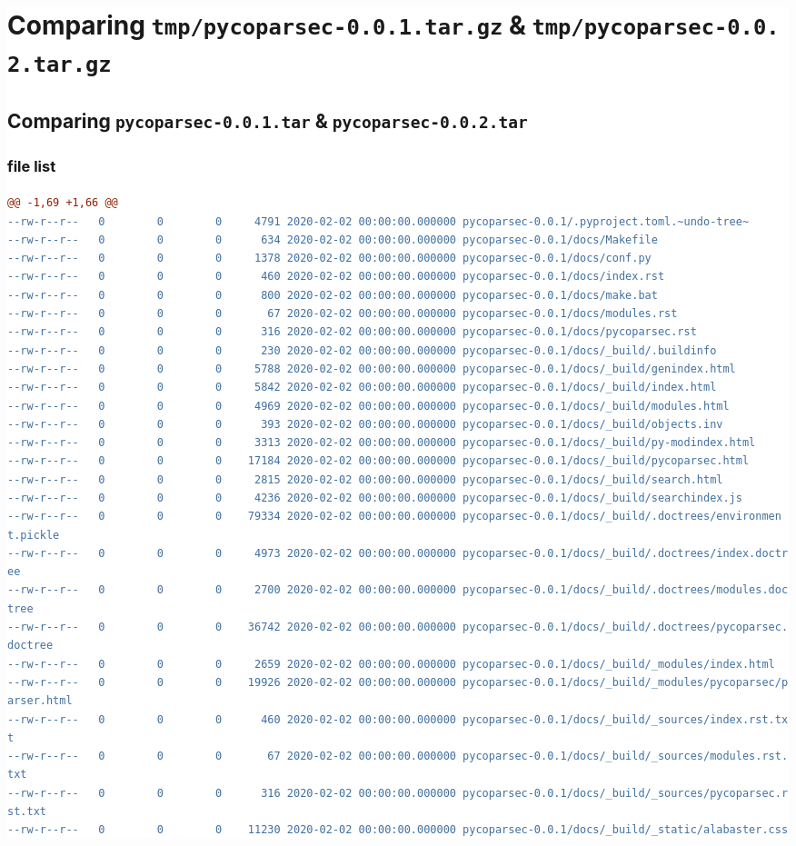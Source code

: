 # Comparing `tmp/pycoparsec-0.0.1.tar.gz` & `tmp/pycoparsec-0.0.2.tar.gz`

## Comparing `pycoparsec-0.0.1.tar` & `pycoparsec-0.0.2.tar`

### file list

```diff
@@ -1,69 +1,66 @@
--rw-r--r--   0        0        0     4791 2020-02-02 00:00:00.000000 pycoparsec-0.0.1/.pyproject.toml.~undo-tree~
--rw-r--r--   0        0        0      634 2020-02-02 00:00:00.000000 pycoparsec-0.0.1/docs/Makefile
--rw-r--r--   0        0        0     1378 2020-02-02 00:00:00.000000 pycoparsec-0.0.1/docs/conf.py
--rw-r--r--   0        0        0      460 2020-02-02 00:00:00.000000 pycoparsec-0.0.1/docs/index.rst
--rw-r--r--   0        0        0      800 2020-02-02 00:00:00.000000 pycoparsec-0.0.1/docs/make.bat
--rw-r--r--   0        0        0       67 2020-02-02 00:00:00.000000 pycoparsec-0.0.1/docs/modules.rst
--rw-r--r--   0        0        0      316 2020-02-02 00:00:00.000000 pycoparsec-0.0.1/docs/pycoparsec.rst
--rw-r--r--   0        0        0      230 2020-02-02 00:00:00.000000 pycoparsec-0.0.1/docs/_build/.buildinfo
--rw-r--r--   0        0        0     5788 2020-02-02 00:00:00.000000 pycoparsec-0.0.1/docs/_build/genindex.html
--rw-r--r--   0        0        0     5842 2020-02-02 00:00:00.000000 pycoparsec-0.0.1/docs/_build/index.html
--rw-r--r--   0        0        0     4969 2020-02-02 00:00:00.000000 pycoparsec-0.0.1/docs/_build/modules.html
--rw-r--r--   0        0        0      393 2020-02-02 00:00:00.000000 pycoparsec-0.0.1/docs/_build/objects.inv
--rw-r--r--   0        0        0     3313 2020-02-02 00:00:00.000000 pycoparsec-0.0.1/docs/_build/py-modindex.html
--rw-r--r--   0        0        0    17184 2020-02-02 00:00:00.000000 pycoparsec-0.0.1/docs/_build/pycoparsec.html
--rw-r--r--   0        0        0     2815 2020-02-02 00:00:00.000000 pycoparsec-0.0.1/docs/_build/search.html
--rw-r--r--   0        0        0     4236 2020-02-02 00:00:00.000000 pycoparsec-0.0.1/docs/_build/searchindex.js
--rw-r--r--   0        0        0    79334 2020-02-02 00:00:00.000000 pycoparsec-0.0.1/docs/_build/.doctrees/environment.pickle
--rw-r--r--   0        0        0     4973 2020-02-02 00:00:00.000000 pycoparsec-0.0.1/docs/_build/.doctrees/index.doctree
--rw-r--r--   0        0        0     2700 2020-02-02 00:00:00.000000 pycoparsec-0.0.1/docs/_build/.doctrees/modules.doctree
--rw-r--r--   0        0        0    36742 2020-02-02 00:00:00.000000 pycoparsec-0.0.1/docs/_build/.doctrees/pycoparsec.doctree
--rw-r--r--   0        0        0     2659 2020-02-02 00:00:00.000000 pycoparsec-0.0.1/docs/_build/_modules/index.html
--rw-r--r--   0        0        0    19926 2020-02-02 00:00:00.000000 pycoparsec-0.0.1/docs/_build/_modules/pycoparsec/parser.html
--rw-r--r--   0        0        0      460 2020-02-02 00:00:00.000000 pycoparsec-0.0.1/docs/_build/_sources/index.rst.txt
--rw-r--r--   0        0        0       67 2020-02-02 00:00:00.000000 pycoparsec-0.0.1/docs/_build/_sources/modules.rst.txt
--rw-r--r--   0        0        0      316 2020-02-02 00:00:00.000000 pycoparsec-0.0.1/docs/_build/_sources/pycoparsec.rst.txt
--rw-r--r--   0        0        0    11230 2020-02-02 00:00:00.000000 pycoparsec-0.0.1/docs/_build/_static/alabaster.css
```